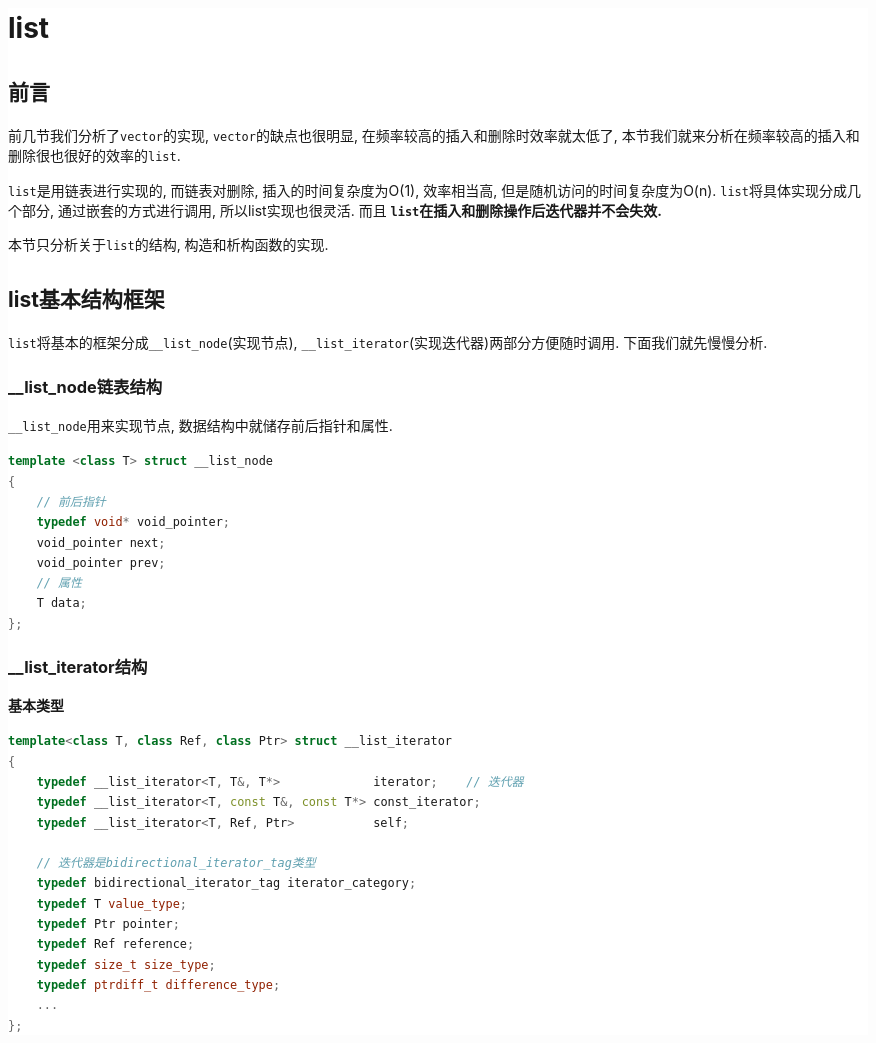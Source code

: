 # list

## 前言

前几节我们分析了`vector`的实现, `vector`的缺点也很明显, 在频率较高的插入和删除时效率就太低了, 本节我们就来分析在频率较高的插入和删除很也很好的效率的`list`. 

`list`是用链表进行实现的, 而链表对删除, 插入的时间复杂度为O(1), 效率相当高, 但是随机访问的时间复杂度为O(n). `list`将具体实现分成几个部分, 通过嵌套的方式进行调用, 所以list实现也很灵活. 而且 **`list`在插入和删除操作后迭代器并不会失效.**

本节只分析关于`list`的结构, 构造和析构函数的实现.



## list基本结构框架

`list`将基本的框架分成`__list_node`(实现节点), `__list_iterator`(实现迭代器)两部分方便随时调用. 下面我们就先慢慢分析. 



### __list_node链表结构

`__list_node`用来实现节点, 数据结构中就储存前后指针和属性. 

```c++
template <class T> struct __list_node 
{
    // 前后指针
  	typedef void* void_pointer;
  	void_pointer next;
  	void_pointer prev;
    // 属性
  	T data;
};
```



### __list_iterator结构

**基本类型**

```c++
template<class T, class Ref, class Ptr> struct __list_iterator 
{
  	typedef __list_iterator<T, T&, T*>             iterator;	// 迭代器
  	typedef __list_iterator<T, const T&, const T*> const_iterator;
  	typedef __list_iterator<T, Ref, Ptr>           self;		
	
    // 迭代器是bidirectional_iterator_tag类型
  	typedef bidirectional_iterator_tag iterator_category;
  	typedef T value_type;
  	typedef Ptr pointer;
  	typedef Ref reference;
  	typedef size_t size_type;
  	typedef ptrdiff_t difference_type;
    ... 
};
```
